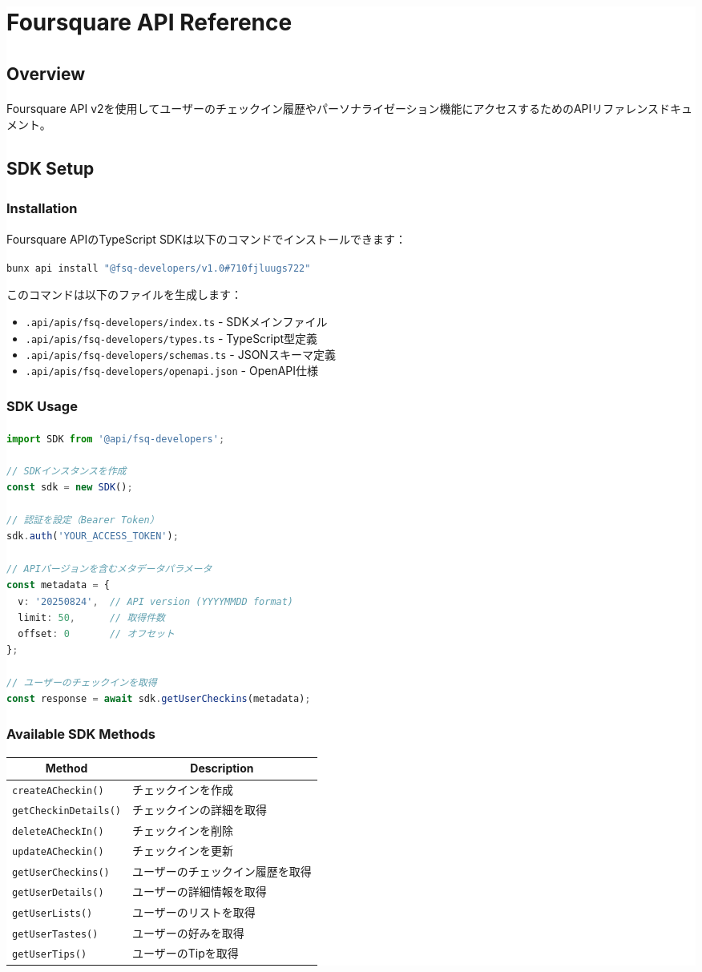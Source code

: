 # Foursquare API Reference

## Overview

Foursquare API v2を使用してユーザーのチェックイン履歴やパーソナライゼーション機能にアクセスするためのAPIリファレンスドキュメント。

## SDK Setup

### Installation

Foursquare APIのTypeScript SDKは以下のコマンドでインストールできます：

```bash
bunx api install "@fsq-developers/v1.0#710fjluugs722"
```

このコマンドは以下のファイルを生成します：
- `.api/apis/fsq-developers/index.ts` - SDKメインファイル
- `.api/apis/fsq-developers/types.ts` - TypeScript型定義
- `.api/apis/fsq-developers/schemas.ts` - JSONスキーマ定義
- `.api/apis/fsq-developers/openapi.json` - OpenAPI仕様

### SDK Usage

```typescript
import SDK from '@api/fsq-developers';

// SDKインスタンスを作成
const sdk = new SDK();

// 認証を設定（Bearer Token）
sdk.auth('YOUR_ACCESS_TOKEN');

// APIバージョンを含むメタデータパラメータ
const metadata = {
  v: '20250824',  // API version (YYYYMMDD format)
  limit: 50,      // 取得件数
  offset: 0       // オフセット
};

// ユーザーのチェックインを取得
const response = await sdk.getUserCheckins(metadata);
```

### Available SDK Methods

| Method | Description |
|--------|-------------|
| `createACheckin()` | チェックインを作成 |
| `getCheckinDetails()` | チェックインの詳細を取得 |
| `deleteACheckIn()` | チェックインを削除 |
| `updateACheckin()` | チェックインを更新 |
| `getUserCheckins()` | ユーザーのチェックイン履歴を取得 |
| `getUserDetails()` | ユーザーの詳細情報を取得 |
| `getUserLists()` | ユーザーのリストを取得 |
| `getUserTastes()` | ユーザーの好みを取得 |
| `getUserTips()` | ユーザーのTipを取得 |